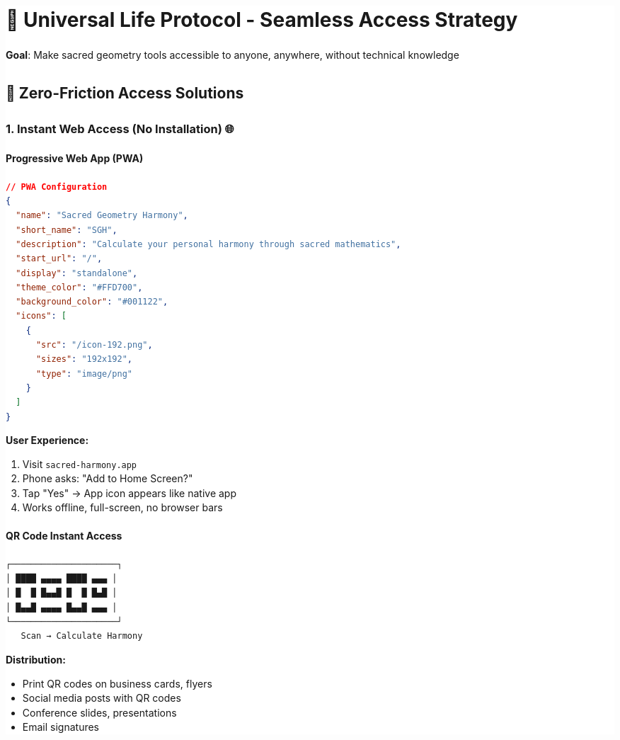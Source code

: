 # 🌟 Universal Life Protocol - Seamless Access Strategy

**Goal**: Make sacred geometry tools accessible to anyone, anywhere, without technical knowledge

## 🎯 Zero-Friction Access Solutions

### **1. Instant Web Access** (No Installation) 🌐

#### **Progressive Web App (PWA)**
```json
// PWA Configuration
{
  "name": "Sacred Geometry Harmony",
  "short_name": "SGH",
  "description": "Calculate your personal harmony through sacred mathematics",
  "start_url": "/",
  "display": "standalone",
  "theme_color": "#FFD700",
  "background_color": "#001122",
  "icons": [
    {
      "src": "/icon-192.png",
      "sizes": "192x192",
      "type": "image/png"
    }
  ]
}
```

**User Experience:**
1. Visit `sacred-harmony.app`
2. Phone asks: "Add to Home Screen?"
3. Tap "Yes" → App icon appears like native app
4. Works offline, full-screen, no browser bars

#### **QR Code Instant Access**
```
┌─────────────────────┐
│ ████ ▄▄▄▄ ████ ▄▄▄ │
│ █  █ █▄▄█ █  █ █▄█ │
│ █▄▄█ ▄▄▄▄ █▄▄█ ▄▄▄ │
└─────────────────────┘
   Scan → Calculate Harmony
```

**Distribution:**
- Print QR codes on business cards, flyers
- Social media posts with QR codes
- Conference slides, presentations
- Email signatures

